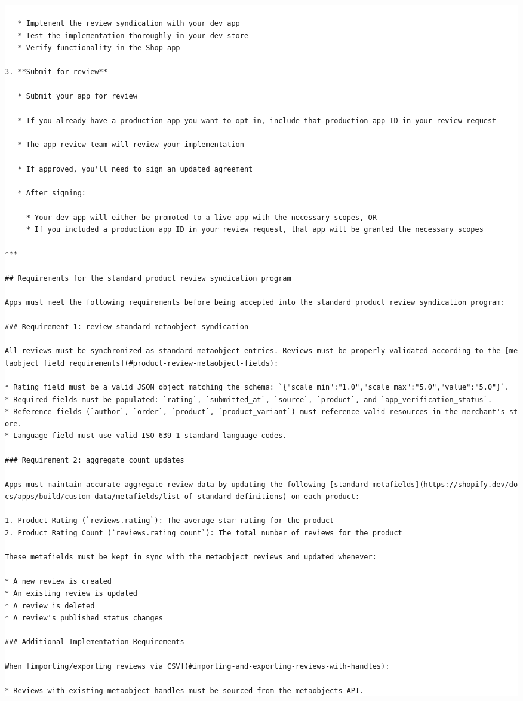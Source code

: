````

   * Implement the review syndication with your dev app
   * Test the implementation thoroughly in your dev store
   * Verify functionality in the Shop app

3. **Submit for review**

   * Submit your app for review

   * If you already have a production app you want to opt in, include that production app ID in your review request

   * The app review team will review your implementation

   * If approved, you'll need to sign an updated agreement

   * After signing:

     * Your dev app will either be promoted to a live app with the necessary scopes, OR
     * If you included a production app ID in your review request, that app will be granted the necessary scopes

***

## Requirements for the standard product review syndication program

Apps must meet the following requirements before being accepted into the standard product review syndication program:

### Requirement 1: review standard metaobject syndication

All reviews must be synchronized as standard metaobject entries. Reviews must be properly validated according to the [metaobject field requirements](#product-review-metaobject-fields):

* Rating field must be a valid JSON object matching the schema: `{"scale_min":"1.0","scale_max":"5.0","value":"5.0"}`.
* Required fields must be populated: `rating`, `submitted_at`, `source`, `product`, and `app_verification_status`.
* Reference fields (`author`, `order`, `product`, `product_variant`) must reference valid resources in the merchant's store.
* Language field must use valid ISO 639-1 standard language codes.

### Requirement 2: aggregate count updates

Apps must maintain accurate aggregate review data by updating the following [standard metafields](https://shopify.dev/docs/apps/build/custom-data/metafields/list-of-standard-definitions) on each product:

1. Product Rating (`reviews.rating`): The average star rating for the product
2. Product Rating Count (`reviews.rating_count`): The total number of reviews for the product

These metafields must be kept in sync with the metaobject reviews and updated whenever:

* A new review is created
* An existing review is updated
* A review is deleted
* A review's published status changes

### Additional Implementation Requirements

When [importing/exporting reviews via CSV](#importing-and-exporting-reviews-with-handles):

* Reviews with existing metaobject handles must be sourced from the metaobjects API.
````